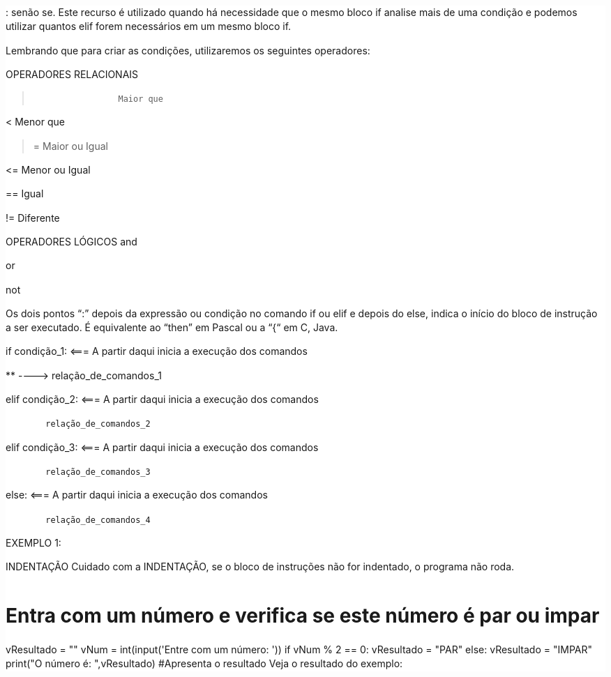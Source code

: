 : senão se. Este recurso é utilizado quando há necessidade que o mesmo bloco if analise mais de uma condição
 e podemos utilizar quantos elif forem necessários em um mesmo bloco if.

Lembrando que para criar as condições, utilizaremos os seguintes operadores:

OPERADORES RELACIONAIS
>                      Maior que

<                      Menor que

>=                    Maior ou Igual

<=                    Menor ou Igual

==                    Igual

!=                     Diferente

OPERADORES LÓGICOS
and     

or       

not

Os dois pontos “:” depois da expressão ou condição no comando if ou elif e depois do else, indica
 o início do bloco de instrução a ser executado. É equivalente ao “then” em Pascal ou a “{“ em C, Java.

if condição_1:  <=== A partir daqui inicia a execução dos comandos

** ---->  relação_de_comandos_1

elif condição_2:     <=== A partir daqui inicia a execução dos comandos

            relação_de_comandos_2

elif condição_3:     <=== A partir daqui inicia a execução dos comandos

            relação_de_comandos_3

else:     <=== A partir daqui inicia a execução dos comandos

            relação_de_comandos_4

EXEMPLO 1:

INDENTAÇÃO
Cuidado com a INDENTAÇÃO, se o bloco de instruções não for indentado, o programa não roda.

# Entra com um número e verifica se este número é par ou impar
vResultado = ""
vNum = int(input('Entre com um número: '))
if vNum % 2 == 0:
    vResultado = "PAR"
else:
    vResultado = "IMPAR"
print("O número é: ",vResultado) #Apresenta o resultado
Veja o resultado do exemplo:
